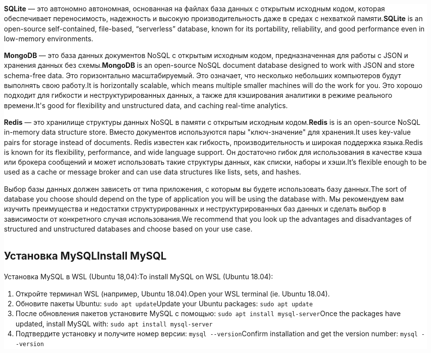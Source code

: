 <span data-ttu-id="7a0f5-128">**SQLite** — это автономно автономная, основанная на файлах база данных с открытым исходным кодом, которая обеспечивает переносимость, надежность и высокую производительность даже в средах с нехваткой памяти.</span><span class="sxs-lookup"><span data-stu-id="7a0f5-128">**SQLite** is an open-source self-contained, file-based, “serverless” database, known for its portability, reliability, and good performance even in low-memory environments.</span></span>

<span data-ttu-id="7a0f5-129">**MongoDB** — это база данных документов NoSQL с открытым исходным кодом, предназначенная для работы с JSON и хранения данных без схемы.</span><span class="sxs-lookup"><span data-stu-id="7a0f5-129">**MongoDB** is an open-source NoSQL document database designed to work with JSON and store schema-free data.</span></span> <span data-ttu-id="7a0f5-130">Это горизонтально масштабируемый. Это означает, что несколько небольших компьютеров будут выполнять свою работу.</span><span class="sxs-lookup"><span data-stu-id="7a0f5-130">It is horizontally scalable, which means multiple smaller machines will do the work for you.</span></span> <span data-ttu-id="7a0f5-131">Это хорошо подходит для гибкости и неструктурированных данных, а также для кэширования аналитики в режиме реального времени.</span><span class="sxs-lookup"><span data-stu-id="7a0f5-131">It's good for flexibility and unstructured data, and caching real-time analytics.</span></span>

<span data-ttu-id="7a0f5-132">**Redis** — это хранилище структуры данных NoSQL в памяти с открытым исходным кодом.</span><span class="sxs-lookup"><span data-stu-id="7a0f5-132">**Redis** is is an open-source NoSQL in-memory data structure store.</span></span> <span data-ttu-id="7a0f5-133">Вместо документов используются пары "ключ-значение" для хранения.</span><span class="sxs-lookup"><span data-stu-id="7a0f5-133">It uses key-value pairs for storage instead of documents.</span></span> <span data-ttu-id="7a0f5-134">Redis известен как гибкость, производительность и широкая поддержка языка.</span><span class="sxs-lookup"><span data-stu-id="7a0f5-134">Redis is known for its flexibility, performance, and wide language support.</span></span> <span data-ttu-id="7a0f5-135">Он достаточно гибок для использования в качестве кэша или брокера сообщений и может использовать такие структуры данных, как списки, наборы и хэши.</span><span class="sxs-lookup"><span data-stu-id="7a0f5-135">It’s flexible enough to be used as a cache or message broker and can use data structures like lists, sets, and hashes.</span></span>

<span data-ttu-id="7a0f5-136">Выбор базы данных должен зависеть от типа приложения, с которым вы будете использовать базу данных.</span><span class="sxs-lookup"><span data-stu-id="7a0f5-136">The sort of database you choose should depend on the type of application you will be using the database with.</span></span> <span data-ttu-id="7a0f5-137">Мы рекомендуем вам изучить преимущества и недостатки структурированных и неструктурированных баз данных и сделать выбор в зависимости от конкретного случая использования.</span><span class="sxs-lookup"><span data-stu-id="7a0f5-137">We recommend that you look up the advantages and disadvantages of structured and unstructured databases and choose based on your use case.</span></span>

## <a name="install-mysql"></a><span data-ttu-id="7a0f5-138">Установка MySQL</span><span class="sxs-lookup"><span data-stu-id="7a0f5-138">Install MySQL</span></span>

<span data-ttu-id="7a0f5-139">Установка MySQL в WSL (Ubuntu 18,04):</span><span class="sxs-lookup"><span data-stu-id="7a0f5-139">To install MySQL on WSL (Ubuntu 18.04):</span></span>

1. <span data-ttu-id="7a0f5-140">Откройте терминал WSL (например, Ubuntu 18.04).</span><span class="sxs-lookup"><span data-stu-id="7a0f5-140">Open your WSL terminal (ie. Ubuntu 18.04).</span></span>
2. <span data-ttu-id="7a0f5-141">Обновите пакеты Ubuntu: `sudo apt update`</span><span class="sxs-lookup"><span data-stu-id="7a0f5-141">Update your Ubuntu packages: `sudo apt update`</span></span>
3. <span data-ttu-id="7a0f5-142">После обновления пакетов установите MySQL с помощью: `sudo apt install mysql-server`</span><span class="sxs-lookup"><span data-stu-id="7a0f5-142">Once the packages have updated, install MySQL with: `sudo apt install mysql-server`</span></span>
4. <span data-ttu-id="7a0f5-143">Подтвердите установку и получите номер версии: `mysql --version`</span><span class="sxs-lookup"><span data-stu-id="7a0f5-143">Confirm installation and get the version number: `mysql --version`</span></span>
